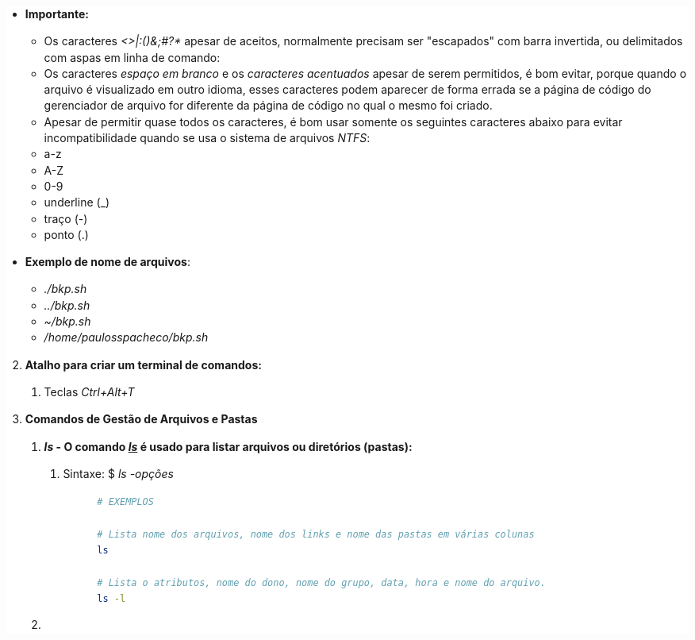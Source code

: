    - **Importante:**

     - Os caracteres _<>|\:()&;#?\*_ apesar de aceitos, normalmente precisam ser "escapados" com barra invertida, ou delimitados com aspas em linha de comando:
     - Os caracteres _espaço em branco_ e os _caracteres acentuados_ apesar de serem permitidos, é bom evitar, porque quando o arquivo é visualizado em outro idioma, esses caracteres podem aparecer de forma errada se a página de código do gerenciador de arquivo for diferente da página de código no qual o mesmo foi criado.
     - Apesar de permitir quase todos os caracteres, é bom usar somente os seguintes caracteres abaixo para evitar incompatibilidade quando se usa o sistema de arquivos _NTFS_:
     - a-z
     - A-Z
     - 0-9
     - underline (\_)
     - traço (-)
     - ponto (.)

   - **Exemplo de nome de arquivos**:
     - _./bkp.sh_
     - _../bkp.sh_
     - _~/bkp.sh_
     - _/home/paulosspacheco/bkp.sh_

   

2. <span id='id_Ctrl_Alt_T'></span>**Atalho para criar um terminal de comandos:**

   1. Teclas _Ctrl+Alt+T_

   

3. <span id='id_cmd_gestao_arquivo_pastas'></span>**Comandos de Gestão de Arquivos e Pastas**

   

   1. <span id='id_ls'></span> **_ls_ - O comando [_ls_](https://man7.org/linux/man-pages/man1/ls.1.html) é usado para listar arquivos ou diretórios (pastas):**

      1. Sintaxe: $ _ls -opções_

         ```bash
               # EXEMPLOS

               # Lista nome dos arquivos, nome dos links e nome das pastas em várias colunas
               ls

               # Lista o atributos, nome do dono, nome do grupo, data, hora e nome do arquivo.
               ls -l

         ```

   2. 
